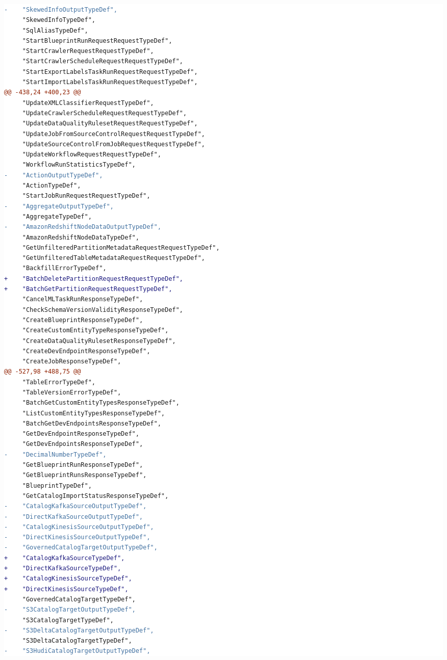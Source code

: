```diff
-    "SkewedInfoOutputTypeDef",
     "SkewedInfoTypeDef",
     "SqlAliasTypeDef",
     "StartBlueprintRunRequestRequestTypeDef",
     "StartCrawlerRequestRequestTypeDef",
     "StartCrawlerScheduleRequestRequestTypeDef",
     "StartExportLabelsTaskRunRequestRequestTypeDef",
     "StartImportLabelsTaskRunRequestRequestTypeDef",
@@ -438,24 +400,23 @@
     "UpdateXMLClassifierRequestTypeDef",
     "UpdateCrawlerScheduleRequestRequestTypeDef",
     "UpdateDataQualityRulesetRequestRequestTypeDef",
     "UpdateJobFromSourceControlRequestRequestTypeDef",
     "UpdateSourceControlFromJobRequestRequestTypeDef",
     "UpdateWorkflowRequestRequestTypeDef",
     "WorkflowRunStatisticsTypeDef",
-    "ActionOutputTypeDef",
     "ActionTypeDef",
     "StartJobRunRequestRequestTypeDef",
-    "AggregateOutputTypeDef",
     "AggregateTypeDef",
-    "AmazonRedshiftNodeDataOutputTypeDef",
     "AmazonRedshiftNodeDataTypeDef",
     "GetUnfilteredPartitionMetadataRequestRequestTypeDef",
     "GetUnfilteredTableMetadataRequestRequestTypeDef",
     "BackfillErrorTypeDef",
+    "BatchDeletePartitionRequestRequestTypeDef",
+    "BatchGetPartitionRequestRequestTypeDef",
     "CancelMLTaskRunResponseTypeDef",
     "CheckSchemaVersionValidityResponseTypeDef",
     "CreateBlueprintResponseTypeDef",
     "CreateCustomEntityTypeResponseTypeDef",
     "CreateDataQualityRulesetResponseTypeDef",
     "CreateDevEndpointResponseTypeDef",
     "CreateJobResponseTypeDef",
@@ -527,98 +488,75 @@
     "TableErrorTypeDef",
     "TableVersionErrorTypeDef",
     "BatchGetCustomEntityTypesResponseTypeDef",
     "ListCustomEntityTypesResponseTypeDef",
     "BatchGetDevEndpointsResponseTypeDef",
     "GetDevEndpointResponseTypeDef",
     "GetDevEndpointsResponseTypeDef",
-    "DecimalNumberTypeDef",
     "GetBlueprintRunResponseTypeDef",
     "GetBlueprintRunsResponseTypeDef",
     "BlueprintTypeDef",
     "GetCatalogImportStatusResponseTypeDef",
-    "CatalogKafkaSourceOutputTypeDef",
-    "DirectKafkaSourceOutputTypeDef",
-    "CatalogKinesisSourceOutputTypeDef",
-    "DirectKinesisSourceOutputTypeDef",
-    "GovernedCatalogTargetOutputTypeDef",
+    "CatalogKafkaSourceTypeDef",
+    "DirectKafkaSourceTypeDef",
+    "CatalogKinesisSourceTypeDef",
+    "DirectKinesisSourceTypeDef",
     "GovernedCatalogTargetTypeDef",
-    "S3CatalogTargetOutputTypeDef",
     "S3CatalogTargetTypeDef",
-    "S3DeltaCatalogTargetOutputTypeDef",
     "S3DeltaCatalogTargetTypeDef",
-    "S3HudiCatalogTargetOutputTypeDef",
```